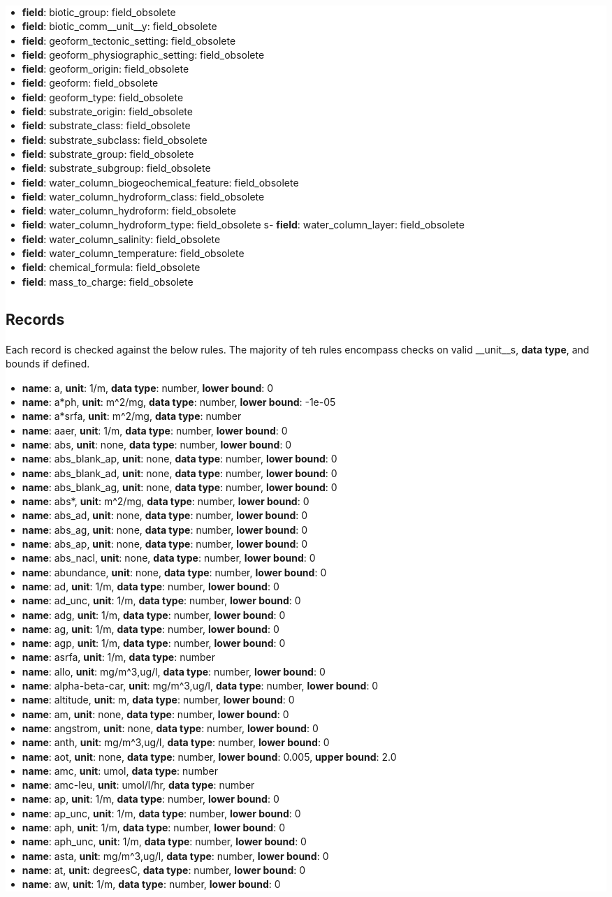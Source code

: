 - __field__: biotic_group: field_obsolete
- __field__: biotic_comm__unit__y: field_obsolete
- __field__: geoform_tectonic_setting: field_obsolete
- __field__: geoform_physiographic_setting: field_obsolete
- __field__: geoform_origin: field_obsolete
- __field__: geoform: field_obsolete
- __field__: geoform_type: field_obsolete
- __field__: substrate_origin: field_obsolete
- __field__: substrate_class: field_obsolete
- __field__: substrate_subclass: field_obsolete
- __field__: substrate_group: field_obsolete
- __field__: substrate_subgroup: field_obsolete
- __field__: water_column_biogeochemical_feature: field_obsolete
- __field__: water_column_hydroform_class: field_obsolete
- __field__: water_column_hydroform: field_obsolete
- __field__: water_column_hydroform_type: field_obsolete
s- __field__: water_column_layer: field_obsolete
- __field__: water_column_salinity: field_obsolete
- __field__: water_column_temperature: field_obsolete
- __field__: chemical_formula: field_obsolete
- __field__: mass_to_charge: field_obsolete

## Records

Each record is checked against the below rules. The majority of teh rules encompass
checks on valid __unit__s, __data type__, and bounds if defined.

- __name__: a, __unit__: 1/m, __data type__: number, __lower bound__: 0
- __name__: a*ph, __unit__: m^2/mg, __data type__: number, __lower bound__: -1e-05
- __name__: a*srfa, __unit__: m^2/mg, __data type__: number
- __name__: aaer, __unit__: 1/m, __data type__: number, __lower bound__: 0
- __name__: abs, __unit__: none, __data type__: number, __lower bound__: 0
- __name__: abs_blank_ap, __unit__: none, __data type__: number, __lower bound__: 0
- __name__: abs_blank_ad, __unit__: none, __data type__: number, __lower bound__: 0
- __name__: abs_blank_ag, __unit__: none, __data type__: number, __lower bound__: 0
- __name__: abs*, __unit__: m^2/mg, __data type__: number, __lower bound__: 0
- __name__: abs_ad, __unit__: none, __data type__: number, __lower bound__: 0
- __name__: abs_ag, __unit__: none, __data type__: number, __lower bound__: 0
- __name__: abs_ap, __unit__: none, __data type__: number, __lower bound__: 0
- __name__: abs_nacl, __unit__: none, __data type__: number, __lower bound__: 0
- __name__: abundance, __unit__: none, __data type__: number, __lower bound__: 0
- __name__: ad, __unit__: 1/m, __data type__: number, __lower bound__: 0
- __name__: ad_unc, __unit__: 1/m, __data type__: number, __lower bound__: 0
- __name__: adg, __unit__: 1/m, __data type__: number, __lower bound__: 0
- __name__: ag, __unit__: 1/m, __data type__: number, __lower bound__: 0
- __name__: agp, __unit__: 1/m, __data type__: number, __lower bound__: 0
- __name__: asrfa, __unit__: 1/m, __data type__: number
- __name__: allo, __unit__: mg/m^3,ug/l, __data type__: number, __lower bound__: 0
- __name__: alpha-beta-car, __unit__: mg/m^3,ug/l, __data type__: number, __lower bound__: 0
- __name__: altitude, __unit__: m, __data type__: number, __lower bound__: 0
- __name__: am, __unit__: none, __data type__: number, __lower bound__: 0
- __name__: angstrom, __unit__: none, __data type__: number, __lower bound__: 0
- __name__: anth, __unit__: mg/m^3,ug/l, __data type__: number, __lower bound__: 0
- __name__: aot, __unit__: none, __data type__: number, __lower bound__: 0.005, __upper bound__: 2.0
- __name__: amc, __unit__: umol, __data type__: number
- __name__: amc-leu, __unit__: umol/l/hr, __data type__: number
- __name__: ap, __unit__: 1/m, __data type__: number, __lower bound__: 0
- __name__: ap_unc, __unit__: 1/m, __data type__: number, __lower bound__: 0
- __name__: aph, __unit__: 1/m, __data type__: number, __lower bound__: 0
- __name__: aph_unc, __unit__: 1/m, __data type__: number, __lower bound__: 0
- __name__: asta, __unit__: mg/m^3,ug/l, __data type__: number, __lower bound__: 0
- __name__: at, __unit__: degreesC, __data type__: number, __lower bound__: 0
- __name__: aw, __unit__: 1/m, __data type__: number, __lower bound__: 0